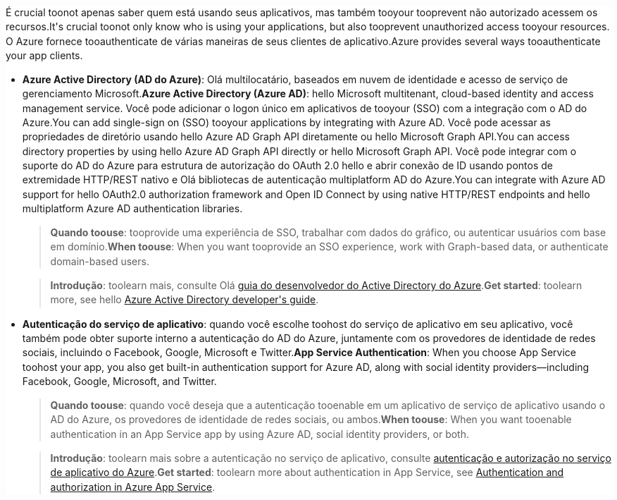 <span data-ttu-id="a5a5b-224">É crucial toonot apenas saber quem está usando seus aplicativos, mas também tooyour tooprevent não autorizado acessem os recursos.</span><span class="sxs-lookup"><span data-stu-id="a5a5b-224">It's crucial toonot only know who is using your applications, but also tooprevent unauthorized access tooyour resources.</span></span> <span data-ttu-id="a5a5b-225">O Azure fornece tooauthenticate de várias maneiras de seus clientes de aplicativo.</span><span class="sxs-lookup"><span data-stu-id="a5a5b-225">Azure provides several ways tooauthenticate your app clients.</span></span>

-   <span data-ttu-id="a5a5b-226">**Azure Active Directory (AD do Azure)**: Olá multilocatário, baseados em nuvem de identidade e acesso de serviço de gerenciamento Microsoft.</span><span class="sxs-lookup"><span data-stu-id="a5a5b-226">**Azure Active Directory (Azure AD)**: hello Microsoft multitenant, cloud-based identity and access management service.</span></span> <span data-ttu-id="a5a5b-227">Você pode adicionar o logon único em aplicativos de tooyour (SSO) com a integração com o AD do Azure.</span><span class="sxs-lookup"><span data-stu-id="a5a5b-227">You can add single-sign on (SSO) tooyour applications by integrating with Azure AD.</span></span> <span data-ttu-id="a5a5b-228">Você pode acessar as propriedades de diretório usando hello Azure AD Graph API diretamente ou hello Microsoft Graph API.</span><span class="sxs-lookup"><span data-stu-id="a5a5b-228">You can access directory properties by using hello Azure AD Graph API directly or hello Microsoft Graph API.</span></span> <span data-ttu-id="a5a5b-229">Você pode integrar com o suporte do AD do Azure para estrutura de autorização do OAuth 2.0 hello e abrir conexão de ID usando pontos de extremidade HTTP/REST nativo e Olá bibliotecas de autenticação multiplatform AD do Azure.</span><span class="sxs-lookup"><span data-stu-id="a5a5b-229">You can integrate with Azure AD support for hello OAuth2.0 authorization framework and Open ID Connect by using native HTTP/REST endpoints and hello multiplatform Azure AD authentication libraries.</span></span>

    ><span data-ttu-id="a5a5b-230">**Quando toouse**: tooprovide uma experiência de SSO, trabalhar com dados do gráfico, ou autenticar usuários com base em domínio.</span><span class="sxs-lookup"><span data-stu-id="a5a5b-230">**When toouse**: When you want tooprovide an SSO experience, work with Graph-based data, or authenticate domain-based users.</span></span>

    ><span data-ttu-id="a5a5b-231">**Introdução**: toolearn mais, consulte Olá [guia do desenvolvedor do Active Directory do Azure](../../active-directory/active-directory-developers-guide.md).</span><span class="sxs-lookup"><span data-stu-id="a5a5b-231">**Get started**: toolearn more, see hello [Azure Active Directory developer's guide](../../active-directory/active-directory-developers-guide.md).</span></span>

-   <span data-ttu-id="a5a5b-232">**Autenticação do serviço de aplicativo**: quando você escolhe toohost do serviço de aplicativo em seu aplicativo, você também pode obter suporte interno a autenticação do AD do Azure, juntamente com os provedores de identidade de redes sociais, incluindo o Facebook, Google, Microsoft e Twitter.</span><span class="sxs-lookup"><span data-stu-id="a5a5b-232">**App Service Authentication**: When you choose App Service toohost your app, you also get built-in    authentication support for Azure AD, along with social identity providers—including Facebook, Google, Microsoft, and Twitter.</span></span>

    ><span data-ttu-id="a5a5b-233">**Quando toouse**: quando você deseja que a autenticação tooenable em um aplicativo de serviço de aplicativo usando o AD do Azure, os provedores de identidade de redes sociais, ou ambos.</span><span class="sxs-lookup"><span data-stu-id="a5a5b-233">**When toouse**: When you want tooenable authentication in an App Service app by using Azure AD, social identity providers, or both.</span></span>

    ><span data-ttu-id="a5a5b-234">**Introdução**: toolearn mais sobre a autenticação no serviço de aplicativo, consulte [autenticação e autorização no serviço de aplicativo do Azure](../../app-service/app-service-authentication-overview.md).</span><span class="sxs-lookup"><span data-stu-id="a5a5b-234">**Get started**: toolearn more about authentication in App Service, see [Authentication and authorization in Azure App Service](../../app-service/app-service-authentication-overview.md).</span></span>
